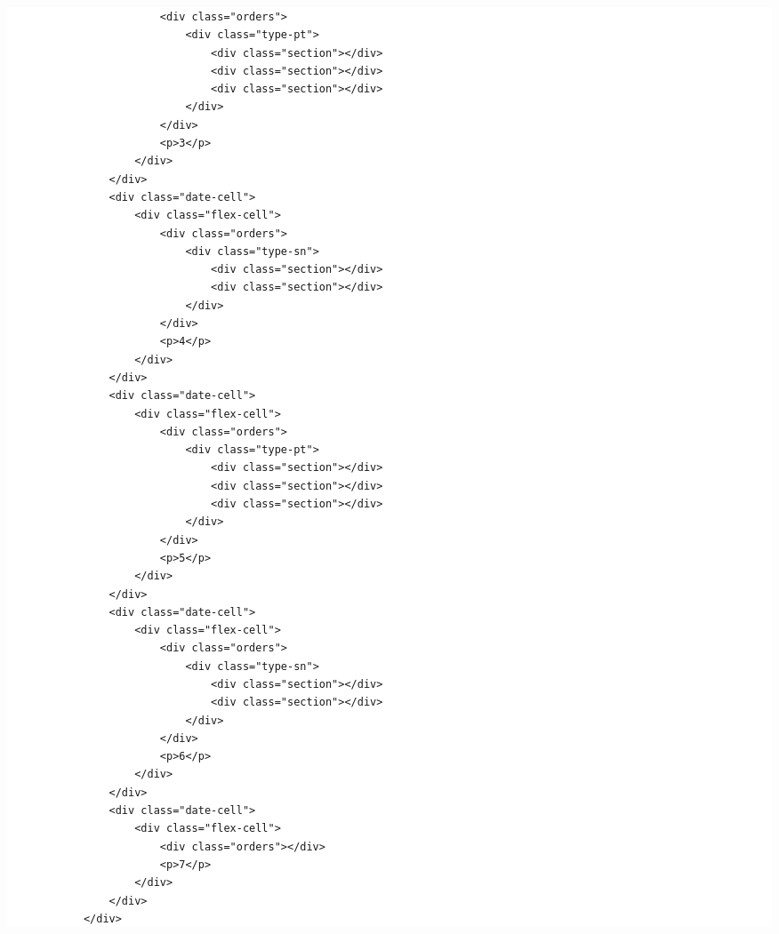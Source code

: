 							<div class="orders">
								<div class="type-pt">
									<div class="section"></div>
									<div class="section"></div>
									<div class="section"></div>
								</div>
							</div>
							<p>3</p>
						</div>
					</div>
					<div class="date-cell">
						<div class="flex-cell">
							<div class="orders">
								<div class="type-sn">
									<div class="section"></div>
									<div class="section"></div>
								</div>
							</div>
							<p>4</p>
						</div>
					</div>
					<div class="date-cell">
						<div class="flex-cell">
							<div class="orders">
								<div class="type-pt">
									<div class="section"></div>
									<div class="section"></div>
									<div class="section"></div>
								</div>
							</div>
							<p>5</p>
						</div>
					</div>
					<div class="date-cell">
						<div class="flex-cell">
							<div class="orders">
								<div class="type-sn">
									<div class="section"></div>
									<div class="section"></div>
								</div>
							</div>
							<p>6</p>
						</div>
					</div>
					<div class="date-cell">
						<div class="flex-cell">
							<div class="orders"></div>
							<p>7</p>
						</div>
					</div>
				</div>
